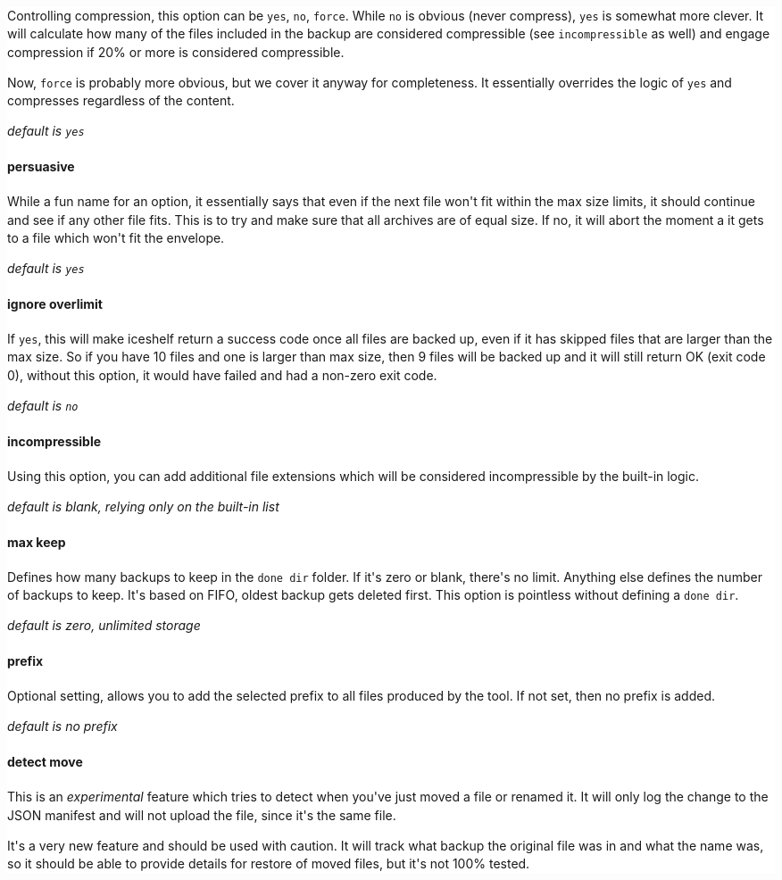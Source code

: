 Controlling compression, this option can be `yes`, `no`, `force`. While `no` is obvious (never compress), `yes` is somewhat more clever. It will calculate how many of the files included in the backup are considered compressible (see `incompressible` as well) and engage compression if 20% or more is considered compressible.

Now, `force` is probably more obvious, but we cover it anyway for completeness. It essentially overrides the logic of `yes` and compresses regardless of the content.

*default is `yes`*

#### persuasive

While a fun name for an option, it essentially says that even if the next file won't fit within the max size limits, it should continue and see if any other file fits. This is to try and make sure that all archives are of equal size. If no, it will abort the moment a it gets to a file which won't fit the envelope.

*default is `yes`*

#### ignore overlimit

If `yes`, this will make iceshelf return a success code once all files are backed up, even if it has skipped files that are larger than the max size. So if you have 10 files and one is larger than max size, then 9 files will be backed up and it will still return OK (exit code 0), without this option, it would have failed and had a non-zero exit code.

*default is `no`*

#### incompressible

Using this option, you can add additional file extensions which will be considered incompressible by the built-in logic.

*default is blank, relying only on the built-in list*

#### max keep

Defines how many backups to keep in the `done dir` folder. If it's zero or blank, there's no limit. Anything else defines the number of backups to keep. It's based on FIFO, oldest backup gets deleted first. This option is pointless without defining a `done dir`.

*default is zero, unlimited storage*

#### prefix

Optional setting, allows you to add the selected prefix to all files produced by the tool. If not set, then no prefix is added.

*default is no prefix*

#### detect move

This is an *experimental* feature which tries to detect when you've just moved a file or renamed it. It will only log the change to the JSON manifest and will not upload the file, since it's the same file.

It's a very new feature and should be used with caution. It will track what backup the original file was in and what the name was, so it should be able to provide details for restore of moved files, but it's not 100% tested.
